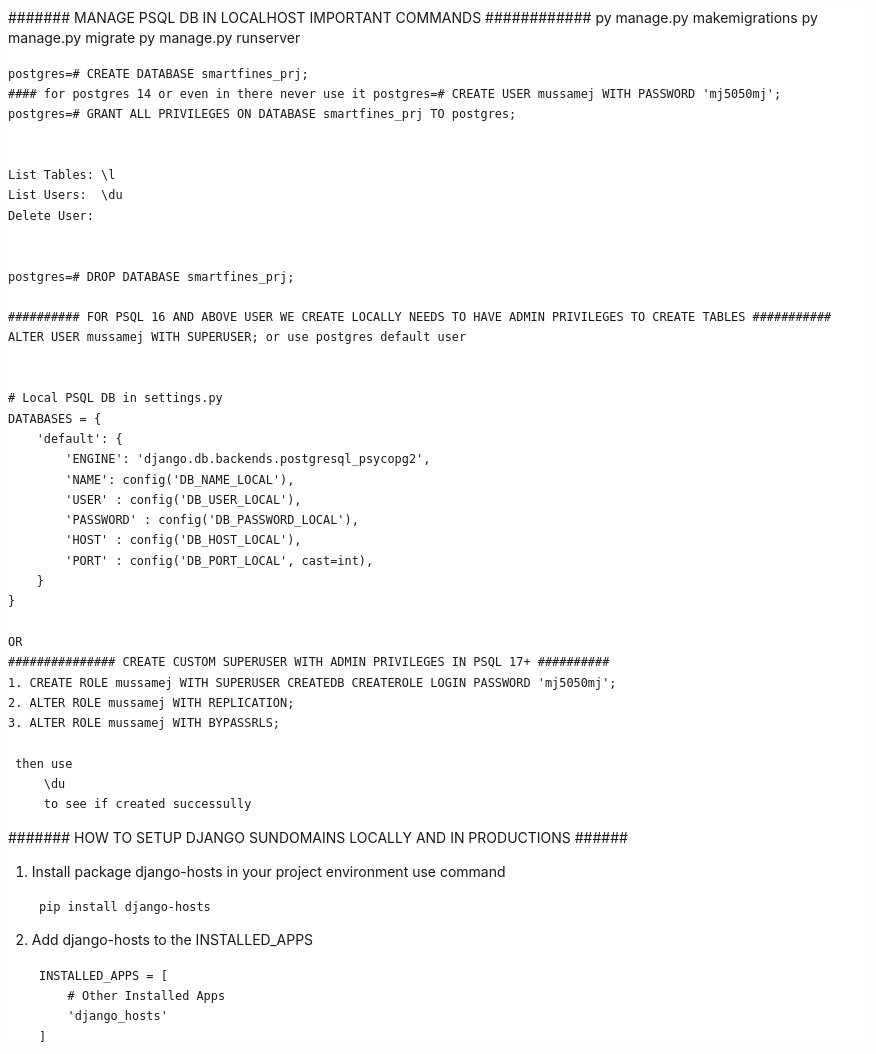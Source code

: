 
####### MANAGE PSQL DB IN LOCALHOST IMPORTANT COMMANDS ############
    py manage.py makemigrations
    py manage.py migrate
    py manage.py runserver


    postgres=# CREATE DATABASE smartfines_prj;
    #### for postgres 14 or even in there never use it postgres=# CREATE USER mussamej WITH PASSWORD 'mj5050mj';
    postgres=# GRANT ALL PRIVILEGES ON DATABASE smartfines_prj TO postgres;
    
    
    List Tables: \l
    List Users:  \du
    Delete User: 


    postgres=# DROP DATABASE smartfines_prj;

    ########## FOR PSQL 16 AND ABOVE USER WE CREATE LOCALLY NEEDS TO HAVE ADMIN PRIVILEGES TO CREATE TABLES ###########
    ALTER USER mussamej WITH SUPERUSER; or use postgres default user


    # Local PSQL DB in settings.py
    DATABASES = {
        'default': {
            'ENGINE': 'django.db.backends.postgresql_psycopg2',
            'NAME': config('DB_NAME_LOCAL'),
            'USER' : config('DB_USER_LOCAL'),
            'PASSWORD' : config('DB_PASSWORD_LOCAL'),
            'HOST' : config('DB_HOST_LOCAL'),
            'PORT' : config('DB_PORT_LOCAL', cast=int),
        }
    }

    OR 
    ############### CREATE CUSTOM SUPERUSER WITH ADMIN PRIVILEGES IN PSQL 17+ ##########
    1. CREATE ROLE mussamej WITH SUPERUSER CREATEDB CREATEROLE LOGIN PASSWORD 'mj5050mj';
    2. ALTER ROLE mussamej WITH REPLICATION;
    3. ALTER ROLE mussamej WITH BYPASSRLS;

     then use 
         \du
         to see if created successully


####### HOW TO SETUP DJANGO SUNDOMAINS LOCALLY AND IN PRODUCTIONS ######
1. Install package django-hosts in your project environment use command 

        pip install django-hosts

2. Add django-hosts to the INSTALLED_APPS
        
        INSTALLED_APPS = [
            # Other Installed Apps
            'django_hosts'
        ]

